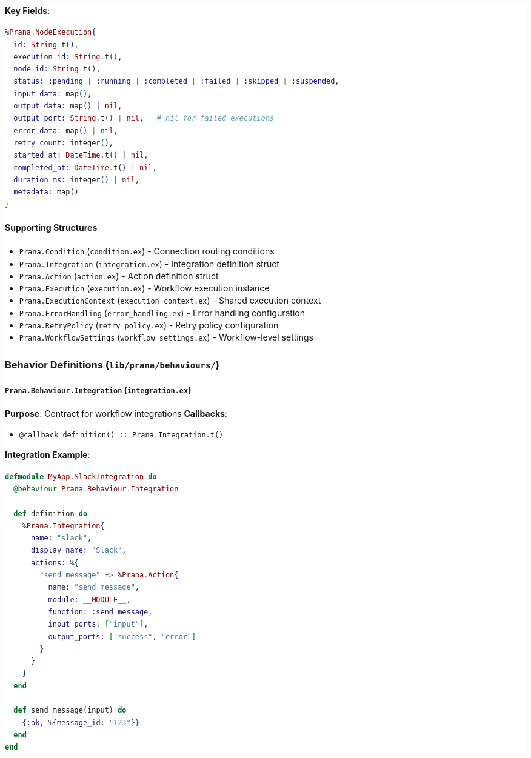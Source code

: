 **Key Fields**:
```elixir
%Prana.NodeExecution{
  id: String.t(),
  execution_id: String.t(),
  node_id: String.t(),
  status: :pending | :running | :completed | :failed | :skipped | :suspended,
  input_data: map(),
  output_data: map() | nil,
  output_port: String.t() | nil,   # nil for failed executions
  error_data: map() | nil,
  retry_count: integer(),
  started_at: DateTime.t() | nil,
  completed_at: DateTime.t() | nil,
  duration_ms: integer() | nil,
  metadata: map()
}
```

#### Supporting Structures
- `Prana.Condition` (`condition.ex`) - Connection routing conditions
- `Prana.Integration` (`integration.ex`) - Integration definition struct
- `Prana.Action` (`action.ex`) - Action definition struct
- `Prana.Execution` (`execution.ex`) - Workflow execution instance
- `Prana.ExecutionContext` (`execution_context.ex`) - Shared execution context
- `Prana.ErrorHandling` (`error_handling.ex`) - Error handling configuration
- `Prana.RetryPolicy` (`retry_policy.ex`) - Retry policy configuration
- `Prana.WorkflowSettings` (`workflow_settings.ex`) - Workflow-level settings

### Behavior Definitions (`lib/prana/behaviours/`)

#### `Prana.Behaviour.Integration` (`integration.ex`)
**Purpose**: Contract for workflow integrations
**Callbacks**:
- `@callback definition() :: Prana.Integration.t()`

**Integration Example**:
```elixir
defmodule MyApp.SlackIntegration do
  @behaviour Prana.Behaviour.Integration

  def definition do
    %Prana.Integration{
      name: "slack",
      display_name: "Slack",
      actions: %{
        "send_message" => %Prana.Action{
          name: "send_message",
          module: __MODULE__,
          function: :send_message,
          input_ports: ["input"],
          output_ports: ["success", "error"]
        }
      }
    }
  end

  def send_message(input) do
    {:ok, %{message_id: "123"}}
  end
end
```
